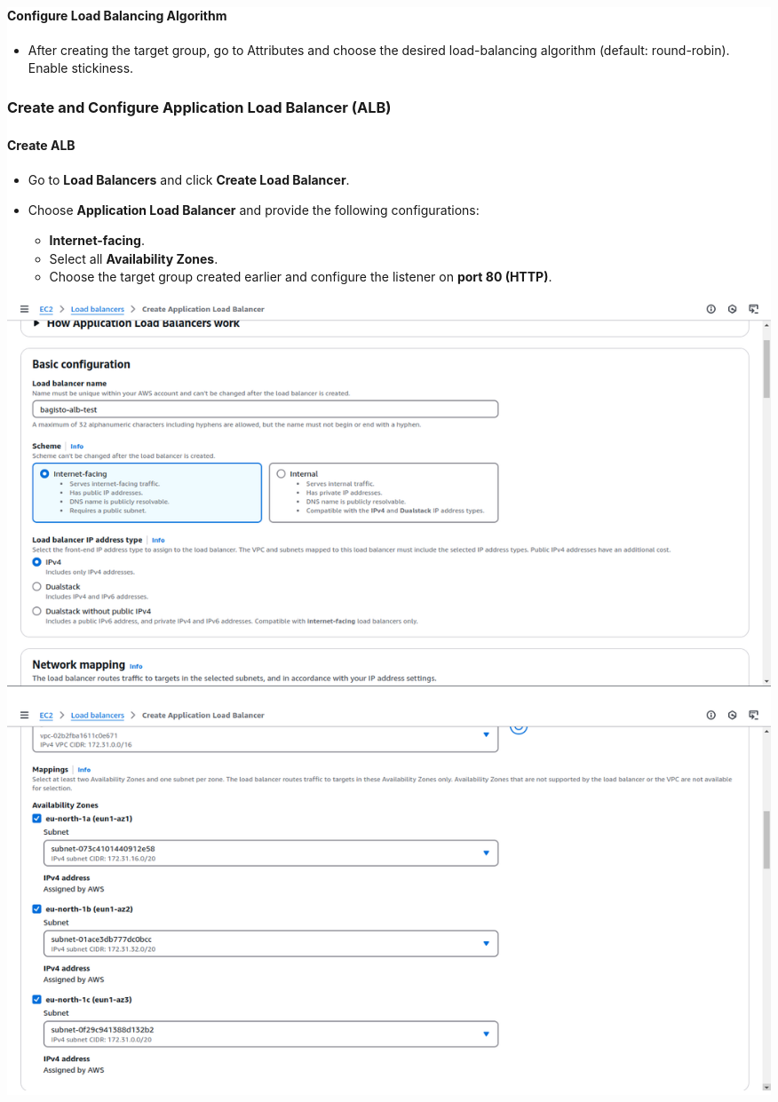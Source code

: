 ####  Configure Load Balancing Algorithm

- After creating the target group, go to Attributes and choose the desired load-balancing algorithm (default: round-robin). Enable stickiness.

### Create and Configure Application Load Balancer (ALB)

#### Create ALB

- Go to **Load Balancers** and click **Create Load Balancer**.

- Choose **Application Load Balancer** and provide the following configurations:

    - **Internet-facing**.
    - Select all **Availability Zones**.
    - Choose the target group created earlier and configure the listener on **port 80 (HTTP)**.

![Create Load Balancer](../../assets/2.3/images/loadbalancing/create-loadbalancer.png)

![Create Load Balancer](../../assets/2.3/images/loadbalancing/loadbalancer-port.png)
